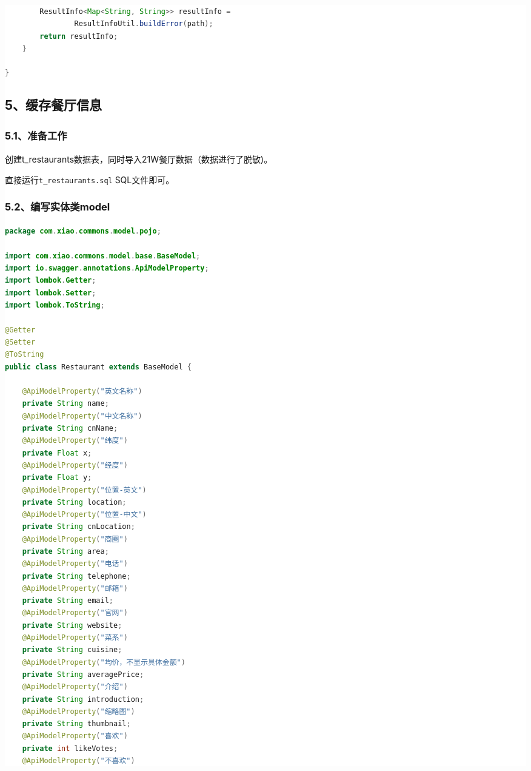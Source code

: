 ```java
        ResultInfo<Map<String, String>> resultInfo =
                ResultInfoUtil.buildError(path);
        return resultInfo;
    }

}
```

## 5、缓存餐厅信息

### 5.1、准备工作

创建t_restaurants数据表，同时导入21W餐厅数据（数据进行了脱敏)。

直接运行`t_restaurants.sql` SQL文件即可。 

### 5.2、编写实体类model

```java
package com.xiao.commons.model.pojo;

import com.xiao.commons.model.base.BaseModel;
import io.swagger.annotations.ApiModelProperty;
import lombok.Getter;
import lombok.Setter;
import lombok.ToString;

@Getter
@Setter
@ToString
public class Restaurant extends BaseModel {
    
    @ApiModelProperty("英文名称")
    private String name;
    @ApiModelProperty("中文名称")
    private String cnName;
    @ApiModelProperty("纬度")
    private Float x;
    @ApiModelProperty("经度")
    private Float y;
    @ApiModelProperty("位置-英文")
    private String location;
    @ApiModelProperty("位置-中文")
    private String cnLocation;
    @ApiModelProperty("商圈")
    private String area;
    @ApiModelProperty("电话")
    private String telephone;
    @ApiModelProperty("邮箱")
    private String email;
    @ApiModelProperty("官网")
    private String website;
    @ApiModelProperty("菜系")
    private String cuisine;
    @ApiModelProperty("均价，不显示具体金额")
    private String averagePrice;
    @ApiModelProperty("介绍")
    private String introduction;
    @ApiModelProperty("缩略图")
    private String thumbnail;
    @ApiModelProperty("喜欢")
    private int likeVotes;
    @ApiModelProperty("不喜欢")
```